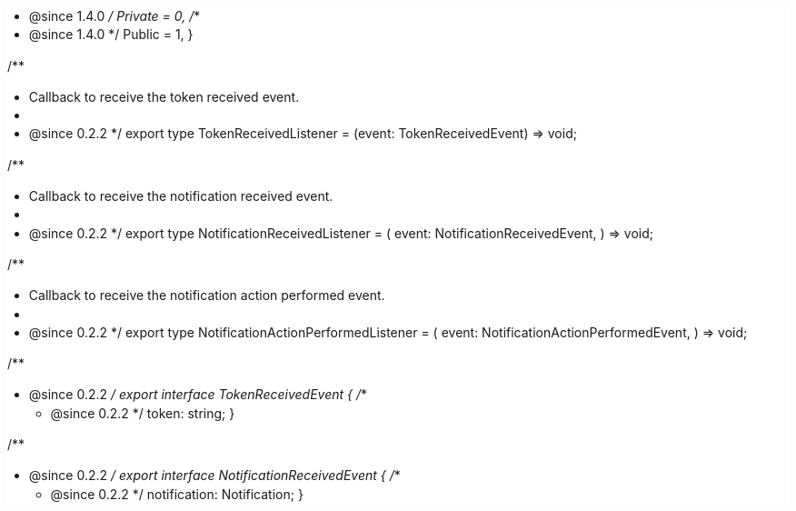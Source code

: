    * @since 1.4.0
   */
  Private = 0,
  /**
   * @since 1.4.0
   */
  Public = 1,
}

/**
 * Callback to receive the token received event.
 *
 * @since 0.2.2
 */
export type TokenReceivedListener = (event: TokenReceivedEvent) => void;

/**
 * Callback to receive the notification received event.
 *
 * @since 0.2.2
 */
export type NotificationReceivedListener = (
  event: NotificationReceivedEvent,
) => void;

/**
 * Callback to receive the notification action performed event.
 *
 * @since 0.2.2
 */
export type NotificationActionPerformedListener = (
  event: NotificationActionPerformedEvent,
) => void;

/**
 * @since 0.2.2
 */
export interface TokenReceivedEvent {
  /**
   * @since 0.2.2
   */
  token: string;
}

/**
 * @since 0.2.2
 */
export interface NotificationReceivedEvent {
  /**
   * @since 0.2.2
   */
  notification: Notification;
}
